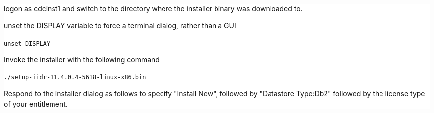 logon as cdcinst1 and switch to the directory where the installer binary was downloaded to.

unset the DISPLAY variable to force a terminal dialog, rather than a GUI

```
unset DISPLAY
```

Invoke the installer with the following command

```
./setup-iidr-11.4.0.4-5618-linux-x86.bin
```

Respond to the installer dialog as follows to specify "Install New", followed by "Datastore Type:Db2" followed by the license type of your entitlement. 
